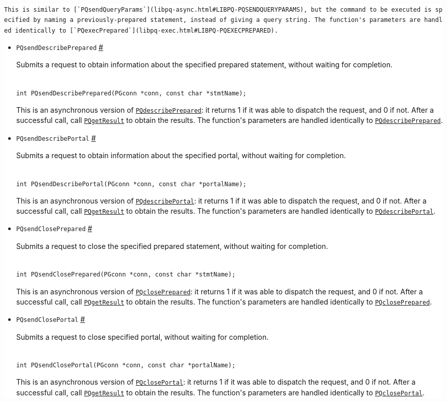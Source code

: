     This is similar to [`PQsendQueryParams`](libpq-async.html#LIBPQ-PQSENDQUERYPARAMS), but the command to be executed is specified by naming a previously-prepared statement, instead of giving a query string. The function's parameters are handled identically to [`PQexecPrepared`](libpq-exec.html#LIBPQ-PQEXECPREPARED).

*   `PQsendDescribePrepared` [#](#LIBPQ-PQSENDDESCRIBEPREPARED)

    Submits a request to obtain information about the specified prepared statement, without waiting for completion.

    ```

    int PQsendDescribePrepared(PGconn *conn, const char *stmtName);
    ```

    This is an asynchronous version of [`PQdescribePrepared`](libpq-exec.html#LIBPQ-PQDESCRIBEPREPARED): it returns 1 if it was able to dispatch the request, and 0 if not. After a successful call, call [`PQgetResult`](libpq-async.html#LIBPQ-PQGETRESULT) to obtain the results. The function's parameters are handled identically to [`PQdescribePrepared`](libpq-exec.html#LIBPQ-PQDESCRIBEPREPARED).

*   `PQsendDescribePortal` [#](#LIBPQ-PQSENDDESCRIBEPORTAL)

    Submits a request to obtain information about the specified portal, without waiting for completion.

    ```

    int PQsendDescribePortal(PGconn *conn, const char *portalName);
    ```

    This is an asynchronous version of [`PQdescribePortal`](libpq-exec.html#LIBPQ-PQDESCRIBEPORTAL): it returns 1 if it was able to dispatch the request, and 0 if not. After a successful call, call [`PQgetResult`](libpq-async.html#LIBPQ-PQGETRESULT) to obtain the results. The function's parameters are handled identically to [`PQdescribePortal`](libpq-exec.html#LIBPQ-PQDESCRIBEPORTAL).

*   `PQsendClosePrepared` [#](#LIBPQ-PQSENDCLOSEPREPARED)

    Submits a request to close the specified prepared statement, without waiting for completion.

    ```

    int PQsendClosePrepared(PGconn *conn, const char *stmtName);
    ```

    This is an asynchronous version of [`PQclosePrepared`](libpq-exec.html#LIBPQ-PQCLOSEPREPARED): it returns 1 if it was able to dispatch the request, and 0 if not. After a successful call, call [`PQgetResult`](libpq-async.html#LIBPQ-PQGETRESULT) to obtain the results. The function's parameters are handled identically to [`PQclosePrepared`](libpq-exec.html#LIBPQ-PQCLOSEPREPARED).

*   `PQsendClosePortal` [#](#LIBPQ-PQSENDCLOSEPORTAL)

    Submits a request to close specified portal, without waiting for completion.

    ```

    int PQsendClosePortal(PGconn *conn, const char *portalName);
    ```

    This is an asynchronous version of [`PQclosePortal`](libpq-exec.html#LIBPQ-PQCLOSEPORTAL): it returns 1 if it was able to dispatch the request, and 0 if not. After a successful call, call [`PQgetResult`](libpq-async.html#LIBPQ-PQGETRESULT) to obtain the results. The function's parameters are handled identically to [`PQclosePortal`](libpq-exec.html#LIBPQ-PQCLOSEPORTAL).
